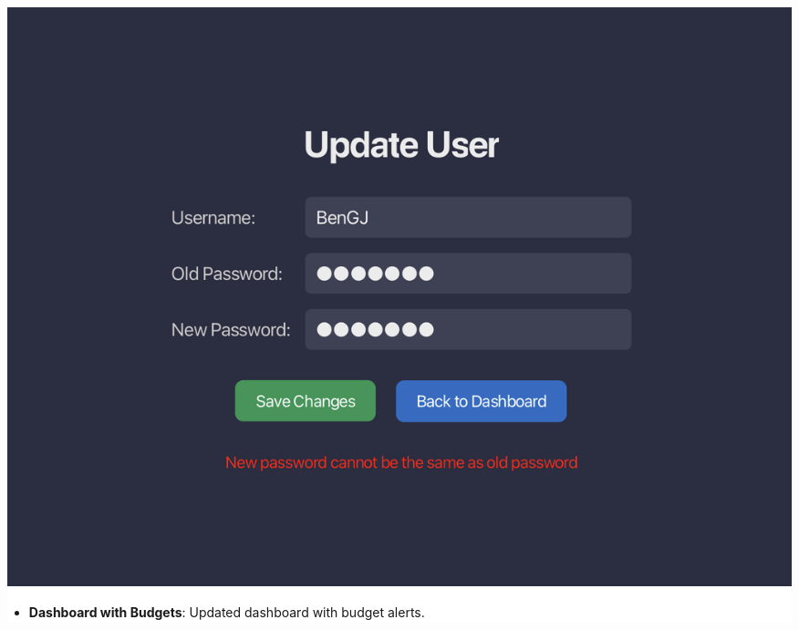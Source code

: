   ![Profile](images/upd_pass.png)
- **Dashboard with Budgets**: Updated dashboard with budget alerts.